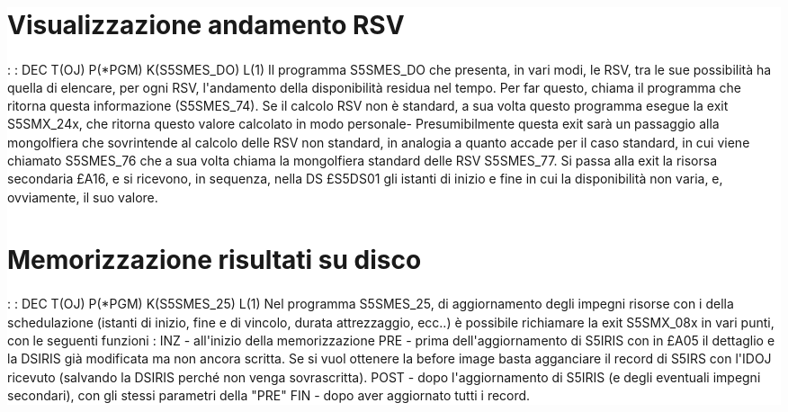 # Visualizzazione andamento RSV
 :  : DEC T(OJ) P(*PGM) K(S5SMES_DO) L(1)
Il programma S5SMES_DO che presenta, in vari modi, le RSV, tra le sue possibilità ha quella di elencare, per ogni RSV, l'andamento della disponibilità residua nel tempo. Per far questo, chiama il programma che ritorna questa informazione (S5SMES_74). Se il calcolo RSV non è standard, a sua volta questo programma esegue la exit S5SMX_24x, che ritorna questo valore calcolato in modo personale- Presumibilmente questa exit sarà un passaggio alla mongolfiera che sovrintende al calcolo delle RSV non standard, in analogia a quanto accade per il caso standard, in cui viene chiamato S5SMES_76 che a sua volta chiama la mongolfiera standard delle RSV S5SMES_77. Si passa alla exit la risorsa secondaria £A16, e si ricevono, in sequenza, nella DS £S5DS01 gli istanti di inizio e fine in cui la disponibilità non varia, e, ovviamente, il suo valore.


# Memorizzazione risultati su disco
 :  : DEC T(OJ) P(*PGM) K(S5SMES_25) L(1)
Nel programma S5SMES_25, di aggiornamento degli impegni risorse con i della schedulazione (istanti di inizio, fine e di vincolo, durata attrezzaggio, ecc..) è possibile richiamare la exit S5SMX_08x in vari punti, con le seguenti funzioni : 
INZ - all'inizio della memorizzazione
PRE - prima dell'aggiornamento di S5IRIS con in £A05 il dettaglio e la DSIRIS già modificata ma non ancora scritta. Se si vuol ottenere la before image basta agganciare il record di S5IRS con l'IDOJ ricevuto (salvando la DSIRIS perché non venga sovrascritta).
POST - dopo l'aggiornamento di S5IRIS (e degli eventuali impegni secondari), con gli stessi parametri della "PRE"
FIN - dopo aver aggiornato tutti i record.








